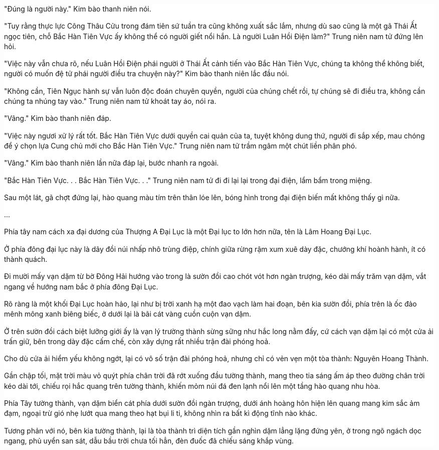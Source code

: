 "Đúng là người này." Kim bào thanh niên nói.

"Tuy rằng thực lực Công Thâu Cửu trong đám tiên sứ tuần tra cũng không xuất sắc lắm, nhưng dù sao cũng là một gã Thái Ất ngọc tiên, chỗ Bắc Hàn Tiên Vực ấy không thể có người giết nổi hắn. Là người Luân Hồi Điện làm?" Trung niên nam tử đứng lên hỏi.

"Việc này vẫn chưa rõ, nếu Luân Hồi Điện phái người ở Thái Ất cảnh tiến vào Bắc Hàn Tiên Vực, chúng ta không thể không biết, người có muốn đệ tử phái người điều tra chuyện này?" Kim bào thanh niên lắc đầu nói.

"Không cần, Tiên Ngục hành sự vẫn luôn độc đoán chuyên quyền, người của chúng chết rồi, tự chúng sẽ đi điều tra, không cần chúng ta nhúng tay vào." Trung niên nam tử khoát tay áo, nói ra.

"Vâng." Kim bào thanh niên đáp.

"Việc này ngươi xử lý rất tốt. Bắc Hàn Tiên Vực dưới quyền cai quản của ta, tuyệt không dung thứ, người đi sắp xếp, mau chóng để ý chọn lựa Cung chủ mới cho Bắc Hàn Tiên Vực." Trung niên nam tử trầm ngâm một chút liền phân phó.

"Vâng." Kim bào thanh niên lần nữa đáp lại, bước nhanh ra ngoài.

"Bắc Hàn Tiên Vực. . . Bắc Hàn Tiên Vực. . ." Trung niên nam tử đi đi lại lại trong đại điện, lẩm bẩm trong miệng.

Sau một lát, gã chợt đứng lại, hào quang màu tím trên thân lóe lên, bóng hình trong đại điện biến mất không thấy gì nữa.

...

Phía tây nam cách xa đại dương của Thượng A Đại Lục là một Đại lục to lớn hơn nữa, tên là Lâm Hoang Đại Lục.

Ở phía đông đại lục này là dãy đồi núi nhấp nhô trùng điệp, chính giữa rừng rậm xum xuê dày đặc, chướng khí hoành hành, ít có thành quách.

Đi mười mấy vạn dặm từ bờ Đông Hải hướng vào trong là sườn đồi cao chót vót hơn ngàn trượng, kéo dài mấy trăm vạn dặm, vắt ngang về hướng nam bắc ở phía đông Đại Lục.

Rõ ràng là một khối Đại Lục hoàn hảo, lại như bị trời xanh hạ một đao vạch làm hai đoạn, bên kia sườn đồi, phía trên là ốc đảo mênh mông xanh biêng biếc, ở dưới lại là bãi cát vàng cuồn cuộn vạn dặm.

Ở trên sườn đồi cách biệt lưỡng giới ấy là vạn lý trường thành sừng sững như hắc long nằm đấy, cứ cách vạn dặm lại có một cửa ải trấn giữ, bên trong dày đặc cấm chế, còn xây dựng rất nhiều trận đài phóng hoả.

Cho dù cửa ải hiểm yếu không ngớt, lại có vô số trận đài phóng hoả, nhưng chỉ có vẻn vẹn một tòa thành: Nguyên Hoang Thành.

Gần chập tối, mặt trời màu vỏ quýt phía chân trời đã rớt xuống đầu tường thành, mang theo tia sáng ấm áp theo đường chân trời kéo dài tới, chiếu rọi hắc quang trên tường thành, khiến mỏm núi đá đen lạnh nổi lên một tầng hào quang nhu hòa.

Phía Tây tường thành, vạn dặm biển cát phía dưới sườn đồi ngàn trượng, dưới ánh hoàng hôn hiện lên quang mang kim sắc ảm đạm, ngoại trừ gió nhẹ lướt qua mang theo hạt bụi li ti, không nhìn ra bất kì động tĩnh nào khác.

Tương phản với nó, bên kia tường thành, lại là tòa thành trì diện tích gần nghìn dặm lẳng lặng đứng yên, ở trong ngõ ngách dọc ngang, phủ uyển san sát, dẫu bầu trời chưa tối hẳn, đèn đuốc đã chiếu sáng khắp vùng.
